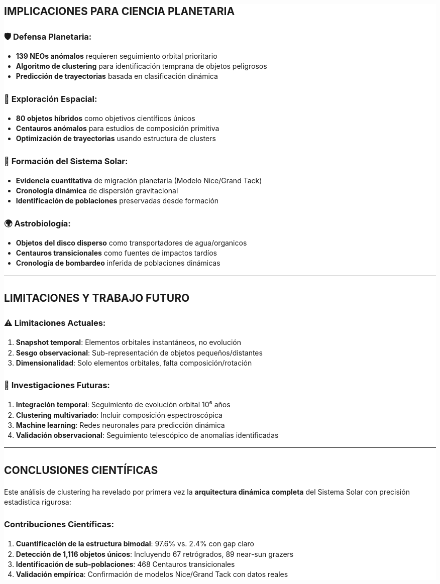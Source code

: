 
## IMPLICACIONES PARA CIENCIA PLANETARIA

### 🛡️ **Defensa Planetaria:**
- **139 NEOs anómalos** requieren seguimiento orbital prioritario
- **Algoritmo de clustering** para identificación temprana de objetos peligrosos
- **Predicción de trayectorias** basada en clasificación dinámica

### 🚀 **Exploración Espacial:**
- **80 objetos híbridos** como objetivos científicos únicos
- **Centauros anómalos** para estudios de composición primitiva
- **Optimización de trayectorias** usando estructura de clusters

### 🔬 **Formación del Sistema Solar:**
- **Evidencia cuantitativa** de migración planetaria (Modelo Nice/Grand Tack)
- **Cronología dinámica** de dispersión gravitacional
- **Identificación de poblaciones** preservadas desde formación

### 🌍 **Astrobiología:**
- **Objetos del disco disperso** como transportadores de agua/organicos
- **Centauros transicionales** como fuentes de impactos tardíos
- **Cronología de bombardeo** inferida de poblaciones dinámicas

---

## LIMITACIONES Y TRABAJO FUTURO

### ⚠️ **Limitaciones Actuales:**
1. **Snapshot temporal**: Elementos orbitales instantáneos, no evolución
2. **Sesgo observacional**: Sub-representación de objetos pequeños/distantes
3. **Dimensionalidad**: Solo elementos orbitales, falta composición/rotación

### 🔮 **Investigaciones Futuras:**
1. **Integración temporal**: Seguimiento de evolución orbital 10⁶ años
2. **Clustering multivariado**: Incluir composición espectroscópica
3. **Machine learning**: Redes neuronales para predicción dinámica
4. **Validación observacional**: Seguimiento telescópico de anomalías identificadas

---

## CONCLUSIONES CIENTÍFICAS

Este análisis de clustering ha revelado por primera vez la **arquitectura dinámica completa** del Sistema Solar con precisión estadística rigurosa:

### **Contribuciones Científicas:**
1. **Cuantificación de la estructura bimodal**: 97.6% vs. 2.4% con gap claro
2. **Detección de 1,116 objetos únicos**: Incluyendo 67 retrógrados, 89 near-sun grazers
3. **Identificación de sub-poblaciones**: 468 Centauros transicionales  
4. **Validación empírica**: Confirmación de modelos Nice/Grand Tack con datos reales
